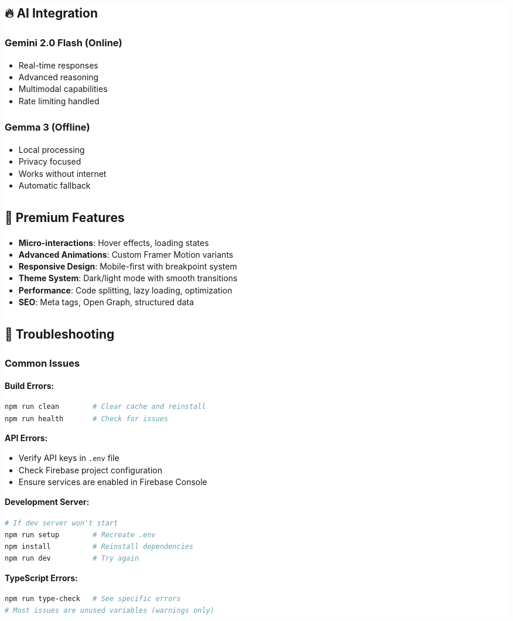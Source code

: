 ## 🔥 AI Integration

### Gemini 2.0 Flash (Online)
- Real-time responses
- Advanced reasoning
- Multimodal capabilities
- Rate limiting handled

### Gemma 3 (Offline) 
- Local processing
- Privacy focused
- Works without internet
- Automatic fallback

## 🎨 Premium Features

- **Micro-interactions**: Hover effects, loading states
- **Advanced Animations**: Custom Framer Motion variants
- **Responsive Design**: Mobile-first with breakpoint system
- **Theme System**: Dark/light mode with smooth transitions
- **Performance**: Code splitting, lazy loading, optimization
- **SEO**: Meta tags, Open Graph, structured data

## 🐛 Troubleshooting

### Common Issues

**Build Errors:**
```bash
npm run clean        # Clear cache and reinstall
npm run health       # Check for issues
```

**API Errors:**
- Verify API keys in `.env` file
- Check Firebase project configuration
- Ensure services are enabled in Firebase Console

**Development Server:**
```bash
# If dev server won't start
npm run setup        # Recreate .env
npm install          # Reinstall dependencies
npm run dev          # Try again
```

**TypeScript Errors:**
```bash
npm run type-check   # See specific errors
# Most issues are unused variables (warnings only)
```
